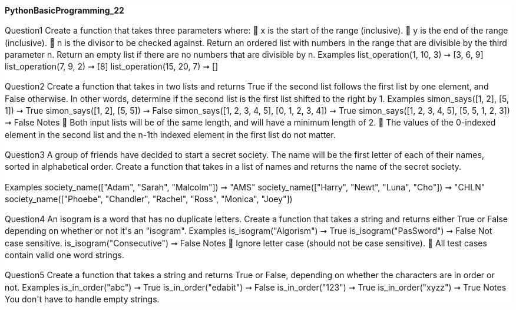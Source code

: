 **PythonBasicProgramming_22**

Question1
Create a function that takes three parameters where:
 x is the start of the range (inclusive).
 y is the end of the range (inclusive).
 n is the divisor to be checked against.
Return an ordered list with numbers in the range that are divisible by the third parameter n.
Return an empty list if there are no numbers that are divisible by n.
Examples
list_operation(1, 10, 3) ➞ [3, 6, 9]
list_operation(7, 9, 2) ➞ [8]
list_operation(15, 20, 7) ➞ []

Question2
Create a function that takes in two lists and returns True if the second list follows the first list
by one element, and False otherwise. In other words, determine if the second list is the first
list shifted to the right by 1.
Examples
simon_says([1, 2], [5, 1]) ➞ True
simon_says([1, 2], [5, 5]) ➞ False
simon_says([1, 2, 3, 4, 5], [0, 1, 2, 3, 4]) ➞ True
simon_says([1, 2, 3, 4, 5], [5, 5, 1, 2, 3]) ➞ False
Notes
 Both input lists will be of the same length, and will have a minimum length of 2.
 The values of the 0-indexed element in the second list and the n-1th indexed element
in the first list do not matter.

Question3
A group of friends have decided to start a secret society. The name will be the first letter of
each of their names, sorted in alphabetical order.
Create a function that takes in a list of names and returns the name of the secret society.

Examples
society_name([&quot;Adam&quot;, &quot;Sarah&quot;, &quot;Malcolm&quot;]) ➞ &quot;AMS&quot;
society_name([&quot;Harry&quot;, &quot;Newt&quot;, &quot;Luna&quot;, &quot;Cho&quot;]) ➞ &quot;CHLN&quot;
society_name([&quot;Phoebe&quot;, &quot;Chandler&quot;, &quot;Rachel&quot;, &quot;Ross&quot;, &quot;Monica&quot;, &quot;Joey&quot;])

Question4
An isogram is a word that has no duplicate letters. Create a function that takes a string and
returns either True or False depending on whether or not it&#39;s an &quot;isogram&quot;.
Examples
is_isogram(&quot;Algorism&quot;) ➞ True
is_isogram(&quot;PasSword&quot;) ➞ False
Not case sensitive.
is_isogram(&quot;Consecutive&quot;) ➞ False
Notes
 Ignore letter case (should not be case sensitive).
 All test cases contain valid one word strings.

Question5
Create a function that takes a string and returns True or False, depending on whether the
characters are in order or not.
Examples
is_in_order(&quot;abc&quot;) ➞ True
is_in_order(&quot;edabit&quot;) ➞ False
is_in_order(&quot;123&quot;) ➞ True
is_in_order(&quot;xyzz&quot;) ➞ True
Notes
You don&#39;t have to handle empty strings.

